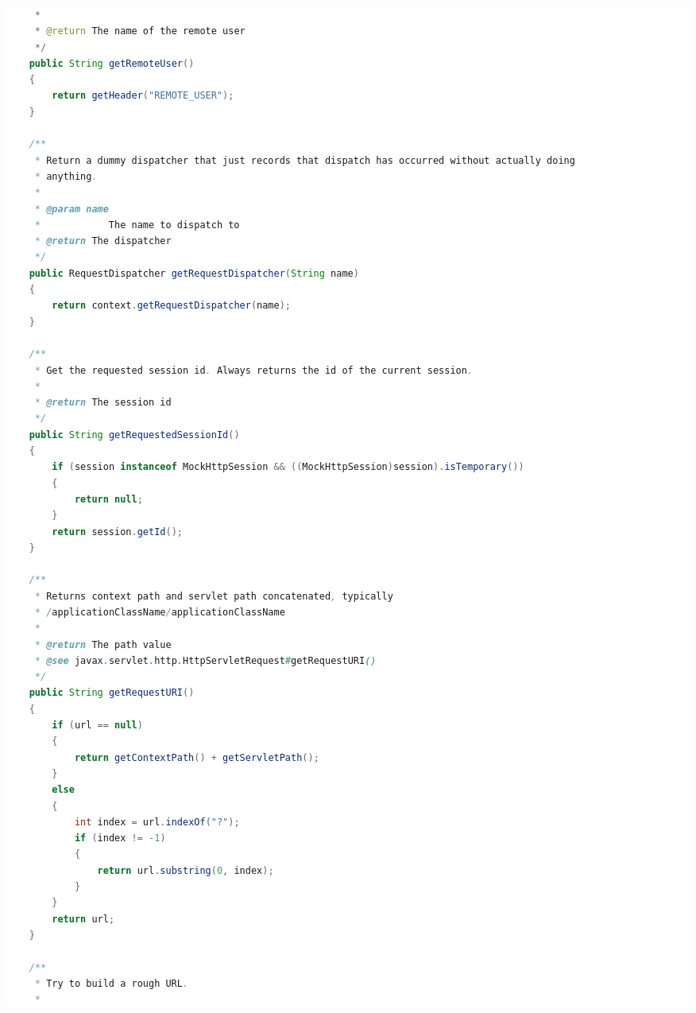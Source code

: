 ```java
	 * 
	 * @return The name of the remote user
	 */
	public String getRemoteUser()
	{
		return getHeader("REMOTE_USER");
	}

	/**
	 * Return a dummy dispatcher that just records that dispatch has occurred without actually doing
	 * anything.
	 * 
	 * @param name
	 *            The name to dispatch to
	 * @return The dispatcher
	 */
	public RequestDispatcher getRequestDispatcher(String name)
	{
		return context.getRequestDispatcher(name);
	}

	/**
	 * Get the requested session id. Always returns the id of the current session.
	 * 
	 * @return The session id
	 */
	public String getRequestedSessionId()
	{
		if (session instanceof MockHttpSession && ((MockHttpSession)session).isTemporary())
		{
			return null;
		}
		return session.getId();
	}

	/**
	 * Returns context path and servlet path concatenated, typically
	 * /applicationClassName/applicationClassName
	 * 
	 * @return The path value
	 * @see javax.servlet.http.HttpServletRequest#getRequestURI()
	 */
	public String getRequestURI()
	{
		if (url == null)
		{
			return getContextPath() + getServletPath();
		}
		else
		{
			int index = url.indexOf("?");
			if (index != -1)
			{
				return url.substring(0, index);
			}
		}
		return url;
	}

	/**
	 * Try to build a rough URL.
	 * 
```